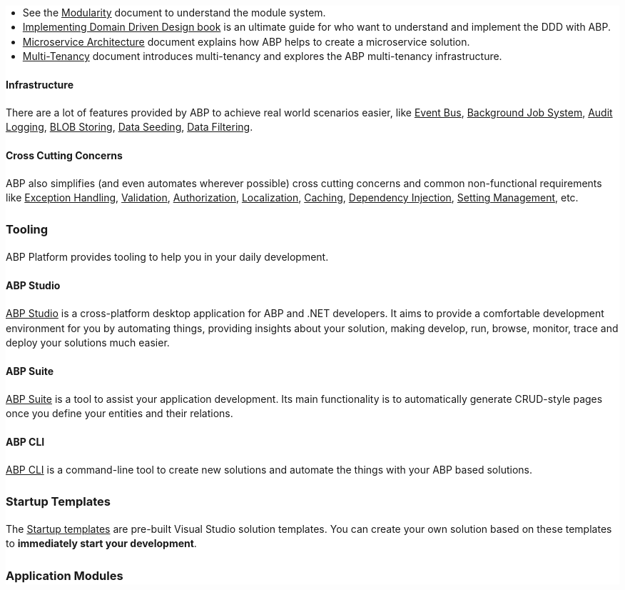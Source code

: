 * See the [Modularity](./framework/architecture/modularity/basics.md) document to understand the module system.
* [Implementing Domain Driven Design book](https://abp.io/books/implementing-domain-driven-design?ref=doc) is an ultimate guide for who want to understand and implement the DDD with ABP.
* [Microservice Architecture](./framework/architecture/microservices) document explains how ABP helps to create a microservice solution.
* [Multi-Tenancy](./framework/architecture/multi-tenancy) document introduces multi-tenancy and explores the ABP multi-tenancy infrastructure.

#### Infrastructure

There are a lot of features provided by ABP to achieve real world scenarios easier, like [Event Bus](./framework/infrastructure/event-bus), [Background Job System](./framework/infrastructure/background-jobs), [Audit Logging](./framework/infrastructure/audit-logging.md), [BLOB Storing](./framework/infrastructure/blob-storing), [Data Seeding](./framework/infrastructure/data-seeding.md), [Data Filtering](./framework/infrastructure/data-filtering.md).

#### Cross Cutting Concerns

ABP also simplifies (and even automates wherever possible) cross cutting concerns and common non-functional requirements like [Exception Handling](./framework/fundamentals/exception-handling.md), [Validation](./framework/fundamentals/validation.md), [Authorization](./framework/fundamentals/authorization.md), [Localization](./framework/fundamentals/localization.md), [Caching](./framework/fundamentals/caching.md), [Dependency Injection](./framework/fundamentals/dependency-injection.md), [Setting Management](./framework/infrastructure/settings.md), etc. 

### Tooling

ABP Platform provides tooling to help you in your daily development.

#### ABP Studio

[ABP Studio](studio) is a cross-platform desktop application for ABP and .NET developers. It aims to provide a comfortable development environment for you by automating things, providing insights about your solution, making develop, run, browse, monitor, trace and deploy your solutions much easier.

#### ABP Suite

[ABP Suite](suite) is a tool to assist your application development. Its main functionality is to automatically generate CRUD-style pages once you define your entities and their relations.

#### ABP CLI

[ABP CLI](cli.md) is a command-line tool to create new solutions and automate the things with your ABP based solutions.

### Startup Templates

The [Startup templates](./solution-templates/index.md) are pre-built Visual Studio solution templates. You can create your own solution based on these templates to **immediately start your development**.

### Application Modules
